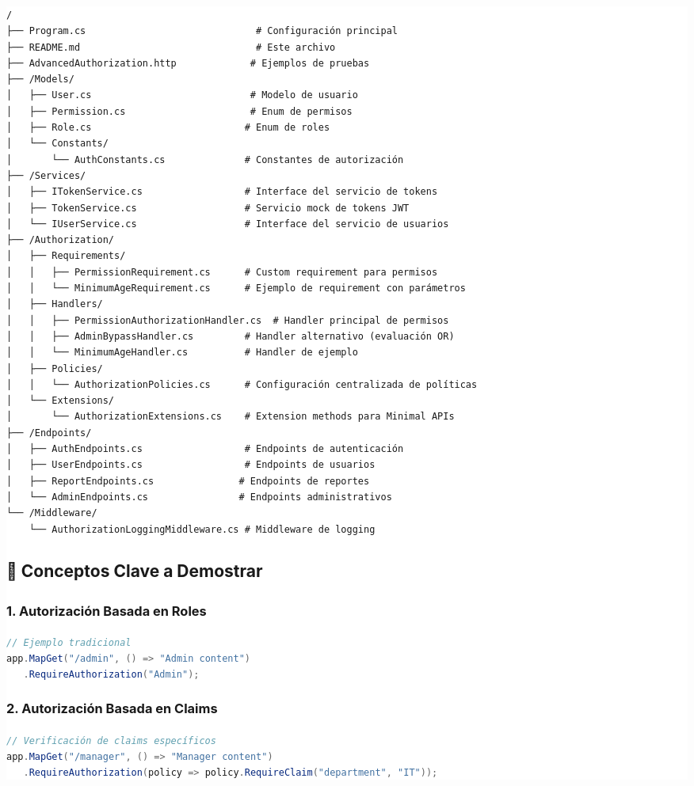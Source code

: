 ```
/
├── Program.cs                              # Configuración principal
├── README.md                               # Este archivo
├── AdvancedAuthorization.http             # Ejemplos de pruebas
├── /Models/
│   ├── User.cs                            # Modelo de usuario
│   ├── Permission.cs                      # Enum de permisos
│   ├── Role.cs                           # Enum de roles
│   └── Constants/
│       └── AuthConstants.cs              # Constantes de autorización
├── /Services/
│   ├── ITokenService.cs                  # Interface del servicio de tokens
│   ├── TokenService.cs                   # Servicio mock de tokens JWT
│   └── IUserService.cs                   # Interface del servicio de usuarios
├── /Authorization/
│   ├── Requirements/
│   │   ├── PermissionRequirement.cs      # Custom requirement para permisos
│   │   └── MinimumAgeRequirement.cs      # Ejemplo de requirement con parámetros
│   ├── Handlers/
│   │   ├── PermissionAuthorizationHandler.cs  # Handler principal de permisos
│   │   ├── AdminBypassHandler.cs         # Handler alternativo (evaluación OR)
│   │   └── MinimumAgeHandler.cs          # Handler de ejemplo
│   ├── Policies/
│   │   └── AuthorizationPolicies.cs      # Configuración centralizada de políticas
│   └── Extensions/
│       └── AuthorizationExtensions.cs    # Extension methods para Minimal APIs
├── /Endpoints/
│   ├── AuthEndpoints.cs                  # Endpoints de autenticación
│   ├── UserEndpoints.cs                  # Endpoints de usuarios
│   ├── ReportEndpoints.cs               # Endpoints de reportes
│   └── AdminEndpoints.cs                # Endpoints administrativos
└── /Middleware/
    └── AuthorizationLoggingMiddleware.cs # Middleware de logging
```

## 🔑 Conceptos Clave a Demostrar

### 1. **Autorización Basada en Roles**

```csharp
// Ejemplo tradicional
app.MapGet("/admin", () => "Admin content")
   .RequireAuthorization("Admin");
```

### 2. **Autorización Basada en Claims**

```csharp
// Verificación de claims específicos
app.MapGet("/manager", () => "Manager content")
   .RequireAuthorization(policy => policy.RequireClaim("department", "IT"));
```
